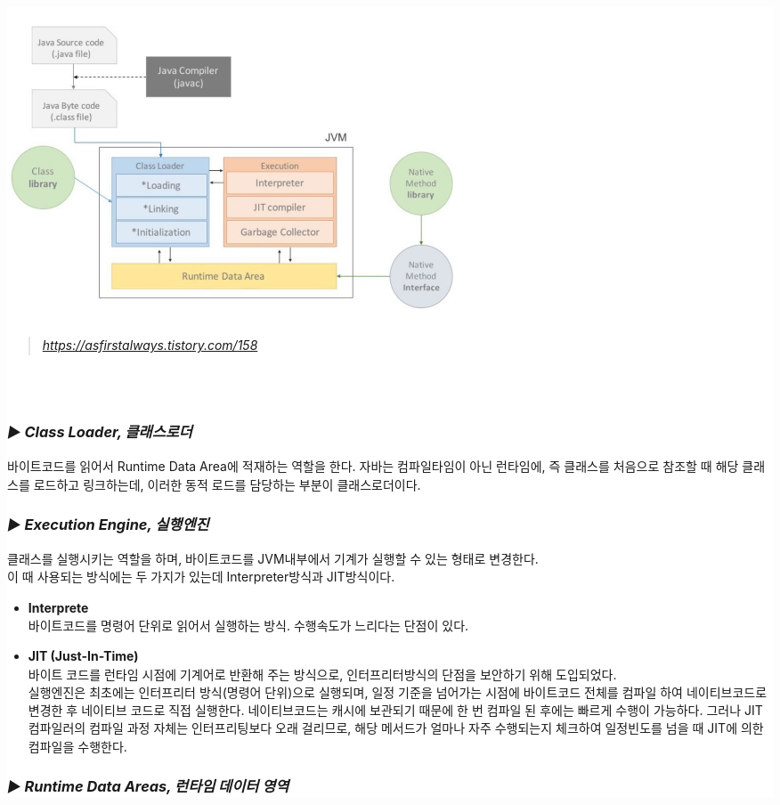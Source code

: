 <br><img src="1.JPG" width="60%">  
> ###### https://asfirstalways.tistory.com/158  
<br>

### *▶ Class Loader, 클래스로더*   
바이트코드를 읽어서 Runtime Data Area에 적재하는 역할을 한다. 자바는 컴파일타임이 아닌 런타임에, 즉 클래스를 처음으로 참조할 때 해당 클래스를 로드하고 링크하는데, 이러한 동적 로드를 담당하는 부분이 클래스로더이다.

### *▶ Execution Engine, 실행엔진*
클래스를 실행시키는 역할을 하며, 바이트코드를 JVM내부에서 기계가 실행할 수 있는 형태로 변경한다.  
이 때 사용되는 방식에는 두 가지가 있는데 Interpreter방식과 JIT방식이다.  

- __Interprete__  
바이트코드를 명령어 단위로 읽어서 실행하는 방식. 수행속도가 느리다는 단점이 있다.  
  
- __JIT (Just-In-Time)__  
바이트 코드를 런타임 시점에 기계어로 반환해 주는 방식으로, 인터프리터방식의 단점을 보안하기 위해 도입되었다.  
실행엔진은 최초에는 인터프리터 방식(명령어 단위)으로 실행되며, 일정 기준을 넘어가는 시점에 바이트코드 전체를 컴파일 하여 네이티브코드로 변경한 후 네이티브 코드로 직접 실행한다. 네이티브코드는 캐시에 보관되기 때문에 한 번 컴파일 된 후에는 빠르게 수행이 가능하다. 그러나 JIT 컴파일러의 컴파일 과정 자체는 인터프리팅보다 오래 걸리므로, 해당 메서드가 얼마나 자주 수행되는지 체크하여 일정빈도를 넘을 때 JIT에 의한 컴파일을 수행한다.

### *▶ Runtime Data Areas, 런타임 데이터 영역*

